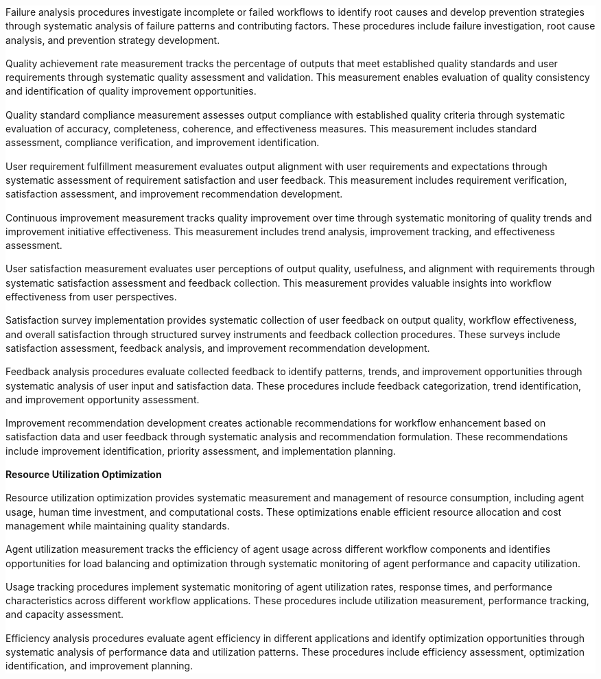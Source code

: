 Failure analysis procedures investigate incomplete or failed workflows to identify root causes and develop prevention strategies through systematic analysis of failure patterns and contributing factors. These procedures include failure investigation, root cause analysis, and prevention strategy development.

Quality achievement rate measurement tracks the percentage of outputs that meet established quality standards and user requirements through systematic quality assessment and validation. This measurement enables evaluation of quality consistency and identification of quality improvement opportunities.

Quality standard compliance measurement assesses output compliance with established quality criteria through systematic evaluation of accuracy, completeness, coherence, and effectiveness measures. This measurement includes standard assessment, compliance verification, and improvement identification.

User requirement fulfillment measurement evaluates output alignment with user requirements and expectations through systematic assessment of requirement satisfaction and user feedback. This measurement includes requirement verification, satisfaction assessment, and improvement recommendation development.

Continuous improvement measurement tracks quality improvement over time through systematic monitoring of quality trends and improvement initiative effectiveness. This measurement includes trend analysis, improvement tracking, and effectiveness assessment.

User satisfaction measurement evaluates user perceptions of output quality, usefulness, and alignment with requirements through systematic satisfaction assessment and feedback collection. This measurement provides valuable insights into workflow effectiveness from user perspectives.

Satisfaction survey implementation provides systematic collection of user feedback on output quality, workflow effectiveness, and overall satisfaction through structured survey instruments and feedback collection procedures. These surveys include satisfaction assessment, feedback analysis, and improvement recommendation development.

Feedback analysis procedures evaluate collected feedback to identify patterns, trends, and improvement opportunities through systematic analysis of user input and satisfaction data. These procedures include feedback categorization, trend identification, and improvement opportunity assessment.

Improvement recommendation development creates actionable recommendations for workflow enhancement based on satisfaction data and user feedback through systematic analysis and recommendation formulation. These recommendations include improvement identification, priority assessment, and implementation planning.

**Resource Utilization Optimization**

Resource utilization optimization provides systematic measurement and management of resource consumption, including agent usage, human time investment, and computational costs. These optimizations enable efficient resource allocation and cost management while maintaining quality standards.

Agent utilization measurement tracks the efficiency of agent usage across different workflow components and identifies opportunities for load balancing and optimization through systematic monitoring of agent performance and capacity utilization.

Usage tracking procedures implement systematic monitoring of agent utilization rates, response times, and performance characteristics across different workflow applications. These procedures include utilization measurement, performance tracking, and capacity assessment.

Efficiency analysis procedures evaluate agent efficiency in different applications and identify optimization opportunities through systematic analysis of performance data and utilization patterns. These procedures include efficiency assessment, optimization identification, and improvement planning.
